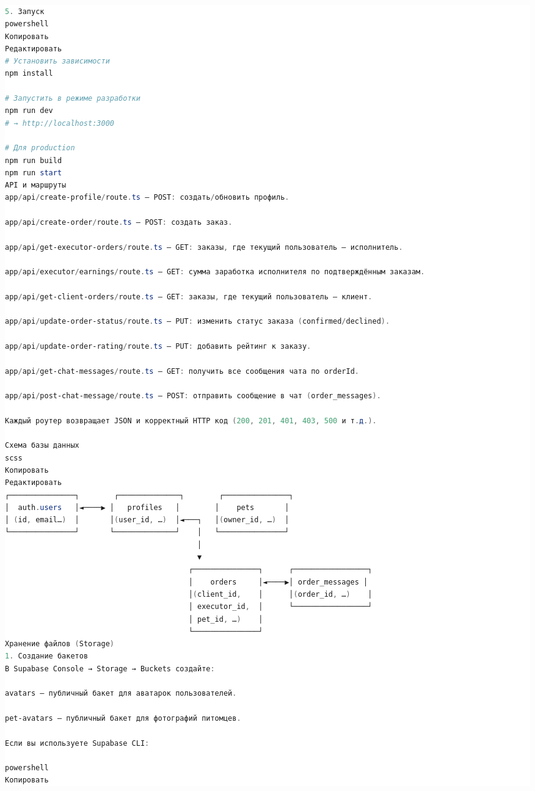 ```powershell
5. Запуск
powershell
Копировать
Редактировать
# Установить зависимости
npm install

# Запустить в режиме разработки
npm run dev
# → http://localhost:3000

# Для production
npm run build
npm run start
API и маршруты
app/api/create-profile/route.ts – POST: создать/обновить профиль.

app/api/create-order/route.ts – POST: создать заказ.

app/api/get-executor-orders/route.ts – GET: заказы, где текущий пользователь – исполнитель.

app/api/executor/earnings/route.ts – GET: сумма заработка исполнителя по подтверждённым заказам.

app/api/get-client-orders/route.ts – GET: заказы, где текущий пользователь – клиент.

app/api/update-order-status/route.ts – PUT: изменить статус заказа (confirmed/declined).

app/api/update-order-rating/route.ts – PUT: добавить рейтинг к заказу.

app/api/get-chat-messages/route.ts – GET: получить все сообщения чата по orderId.

app/api/post-chat-message/route.ts – POST: отправить сообщение в чат (order_messages).

Каждый роутер возвращает JSON и корректный HTTP код (200, 201, 401, 403, 500 и т.д.).

Схема базы данных
scss
Копировать
Редактировать
┌───────────────┐        ┌──────────────┐        ┌───────────────┐
│  auth.users   │◄────▶ │   profiles   │        │    pets       │
│ (id, email…)  │       │(user_id, …)  │◄───┐   │(owner_id, …)  │
└───────────────┘       └──────────────┘    │   └───────────────┘
                                            │
                                            ▼
                                          ┌───────────────┐      ┌─────────────────┐
                                          │    orders     │◄────▶│ order_messages │
                                          │(client_id,    │      │(order_id, …)    │
                                          │ executor_id,  │      └─────────────────┘
                                          │ pet_id, …)    │
                                          └───────────────┘
Хранение файлов (Storage)
1. Создание бакетов
В Supabase Console → Storage → Buckets создайте:

avatars – публичный бакет для аватарок пользователей.

pet-avatars – публичный бакет для фотографий питомцев.

Если вы используете Supabase CLI:

powershell
Копировать
```
